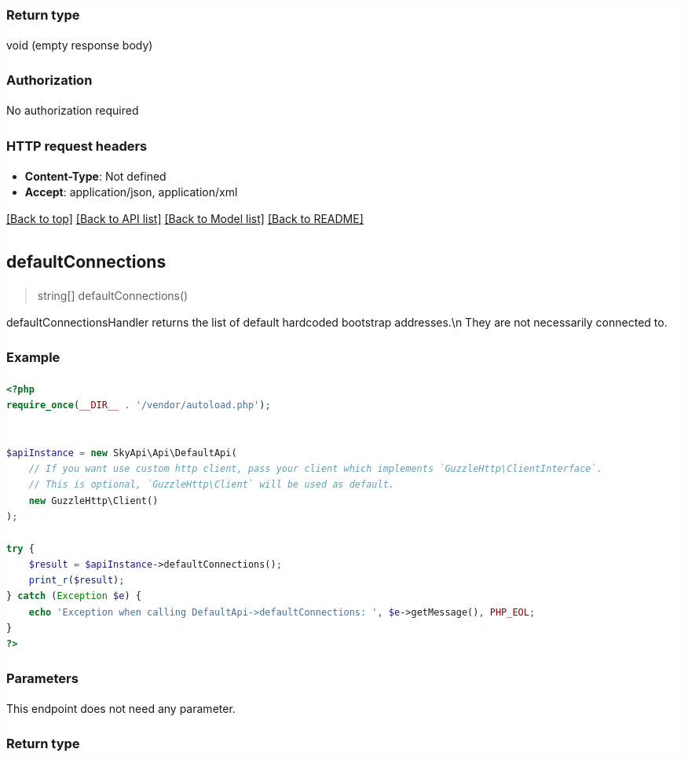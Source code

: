 ### Return type

void (empty response body)

### Authorization

No authorization required

### HTTP request headers

- **Content-Type**: Not defined
- **Accept**: application/json, application/xml

[[Back to top]](#) [[Back to API list]](../../README.md#documentation-for-api-endpoints)
[[Back to Model list]](../../README.md#documentation-for-models)
[[Back to README]](../../README.md)


## defaultConnections

> string[] defaultConnections()

defaultConnectionsHandler returns the list of default hardcoded bootstrap addresses.\\n They are not necessarily connected to.

### Example

```php
<?php
require_once(__DIR__ . '/vendor/autoload.php');


$apiInstance = new SkyApi\Api\DefaultApi(
    // If you want use custom http client, pass your client which implements `GuzzleHttp\ClientInterface`.
    // This is optional, `GuzzleHttp\Client` will be used as default.
    new GuzzleHttp\Client()
);

try {
    $result = $apiInstance->defaultConnections();
    print_r($result);
} catch (Exception $e) {
    echo 'Exception when calling DefaultApi->defaultConnections: ', $e->getMessage(), PHP_EOL;
}
?>
```

### Parameters

This endpoint does not need any parameter.

### Return type
